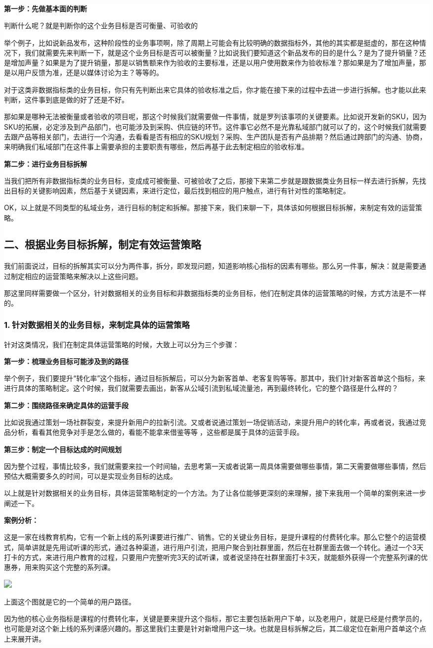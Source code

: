 **第一步：先做基本面的判断**

判断什么呢？就是判断你的这个业务目标是否可衡量、可验收的

举个例子，比如说新品发布，这种阶段性的业务事项啊，除了周期上可能会有比较明确的数据指标外，其他的其实都是挺虚的，那在这种情况下，我们就需要先来判断一下，就是这个业务目标是否可以被衡量？比如说我们要知道这个新品发布的目的是什么？是为了提升销量？还是增加声量？如果是为了提升销量，那是以销售额来作为验收的主要标准，还是以用户使用数来作为验收标准？那如果是为了增加声量，那是以用户反馈为准，还是以媒体讨论为主？等等的。

对于这类非数据指标类的业务目标，你只有先判断出来它具体的验收标准之后，你才能在接下来的过程中去进一步进行拆解。也才能以此来判断，这件事到底是做的好了还是不好。

那如果是哪种无法被衡量或者验收的项目呢，那这个时候我们就需要做一件事情，就是罗列该事项的关键要素。比如说开发新的SKU，因为SKU的拓展，必定涉及到产品部门，也可能涉及到采购、供应链的环节。这件事它必然不是光靠私域部门就可以了的，这个时候我们就需要去跟产品等相关部门，去进行一个沟通，去看看是否有相应的SKU规划？采购、生产团队是否有产品排期？然后通过跨部门的沟通、协商，来明确我们私域部门在这件事上需要承担的主要职责有哪些，然后再基于此去制定相应的验收标准。

**第二步：进行业务目标拆解**

当我们把所有非数据指标类的业务目标，变成成可被衡量、可被验收了之后，那接下来第二步就是跟数据类业务目标一样去进行拆解，先找出目标的关键影响因素，然后基于关键因素，来进行定位，最后找到相应的用户触点，进行有针对性的策略制定。

OK，以上就是不同类型的私域业务，进行目标的制定和拆解。那接下来，我们来聊一下，具体该如何根据目标拆解，来制定有效的运营策略。

## 二、根据业务目标拆解，制定有效运营策略

我们前面说过，目标的拆解其实可以分为两件事，拆分，即发现问题，知道影响核心指标的因素有哪些。那么另一件事，解决：就是需要通过制定相应的运营策略来解决以上这些问题。

那这里同样需要做一个区分，针对数据相关的业务目标和非数据指标类的业务目标，他们在制定具体的运营策略的时候，方式方法是不一样的。

### 1\. 针对数据相关的业务目标，来制定具体的运营策略

针对这类情况，我们在制定具体运营策略的时候，大致上可以分为三个步骤：

**第一步：梳理业务目标可能涉及到的路径**

举个例子，我们要提升“转化率”这个指标，通过目标拆解后，可以分为新客首单、老客复购等等。那其中，我们针对新客首单这个指标，来进行具体的策略制定。这个时候，我们就需要去画出，新客从公域引流到私域流量池，再到最终转化，它的整个路径是什么样的？

**第二步：围绕路径来确定具体的运营手段**

比如说我通过策划一场社群裂变，来提升新用户的拉新引流。又或者说通过策划一场促销活动，来提升用户的转化率，再或者说，我通过竞品分析，看看其他竞争对手是怎么做的，看能不能拿来借鉴等等 ，这些都是属于具体的运营手段。

**第三步：制定一个目标达成的时间规划**

因为整个过程，事情比较多，我们就需要来拉一个时间轴，去思考第一天或者说第一周具体需要做哪些事情，第二天需要做哪些事情，然后预估大概需要多久的时间，可以是实现业务目标的达成。

以上就是针对数据相关的业务目标，具体运营策略制定的一个方法。为了让各位能够更深刻的来理解，接下来我用一个简单的案例来进一步阐述一下。

**案例分析：**

这是一家在线教育机构，它有一个新上线的系列课要进行推广、销售。它的关键业务目标，是提升课程的付费转化率。那么它整个的运营模式，简单讲就是先用试听课的形式，通过各种渠道，进行用户引流，把用户聚合到社群里面，然后在社群里面去做一个转化。通过一个3天打卡的方式，来进行用户教育的过程，只要用户完整听完3天的试听课，或者说坚持在社群里面打卡3天，就能额外获得一个完整系列课的优惠券，用来购买这个完整的系列课。

![](https://image.woshipm.com/wp-files/2024/05/whjcFnVtOSTVbIoa12iO.png)

上面这个图就是它的一个简单的用户路径。

因为他的核心业务指标是课程的付费转化率，关键是要来提升这个指标，那它主要包括新用户下单，以及老用户，就是已经是付费学员的，也可能是对这个新上线的系列课感兴趣的。那这里我们主要是针对新增用户这一块。也就是目标拆解之后，其二级定位在新用户首单这个点上来展开讲。
